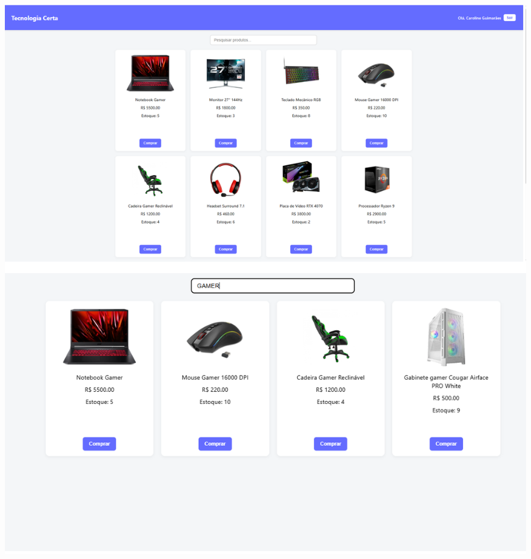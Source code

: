 <img alt="estoque" src="src/assets/img/ESTOQUE.png" width="100%">
</p>
<p align="center">
<img alt="pesquisar" src="src/assets/img/PESQUISAR.png" width="100%">
</p>
<p align="center">